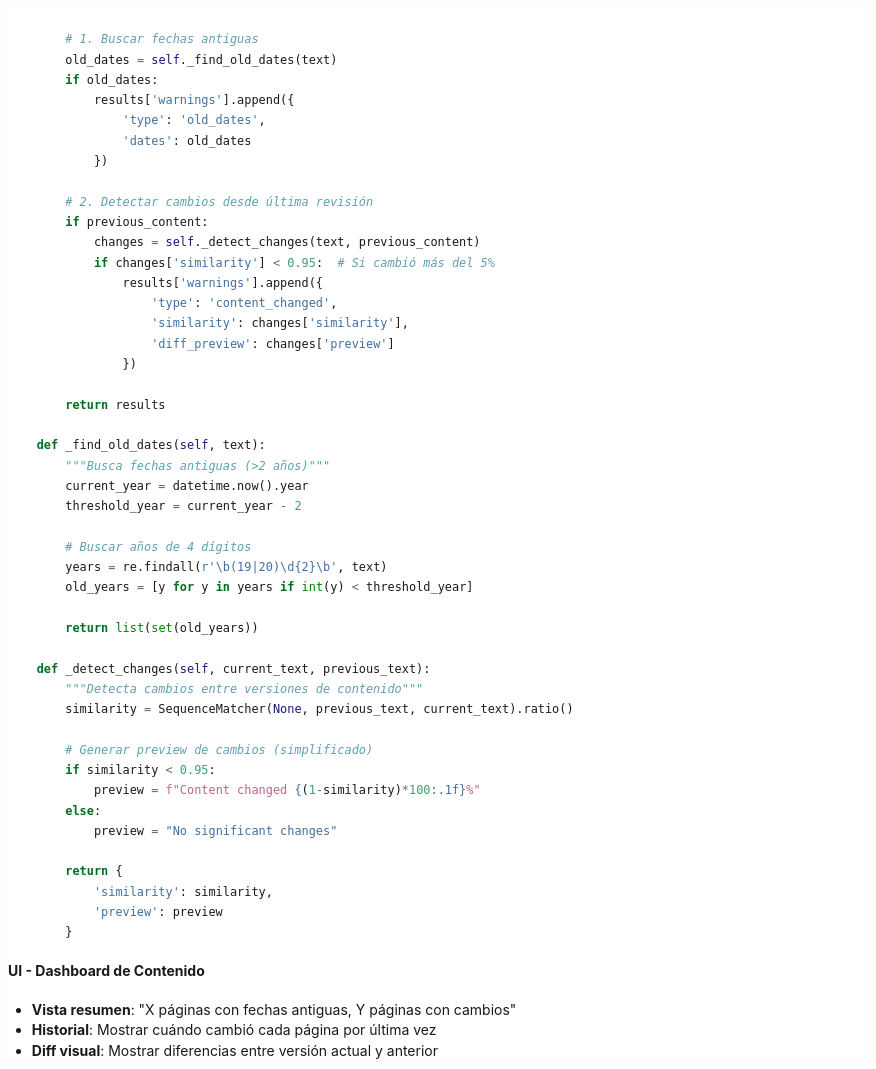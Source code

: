 ```python

        # 1. Buscar fechas antiguas
        old_dates = self._find_old_dates(text)
        if old_dates:
            results['warnings'].append({
                'type': 'old_dates',
                'dates': old_dates
            })

        # 2. Detectar cambios desde última revisión
        if previous_content:
            changes = self._detect_changes(text, previous_content)
            if changes['similarity'] < 0.95:  # Si cambió más del 5%
                results['warnings'].append({
                    'type': 'content_changed',
                    'similarity': changes['similarity'],
                    'diff_preview': changes['preview']
                })

        return results

    def _find_old_dates(self, text):
        """Busca fechas antiguas (>2 años)"""
        current_year = datetime.now().year
        threshold_year = current_year - 2

        # Buscar años de 4 dígitos
        years = re.findall(r'\b(19|20)\d{2}\b', text)
        old_years = [y for y in years if int(y) < threshold_year]

        return list(set(old_years))

    def _detect_changes(self, current_text, previous_text):
        """Detecta cambios entre versiones de contenido"""
        similarity = SequenceMatcher(None, previous_text, current_text).ratio()

        # Generar preview de cambios (simplificado)
        if similarity < 0.95:
            preview = f"Content changed {(1-similarity)*100:.1f}%"
        else:
            preview = "No significant changes"

        return {
            'similarity': similarity,
            'preview': preview
        }
```

#### UI - Dashboard de Contenido
- **Vista resumen**: "X páginas con fechas antiguas, Y páginas con cambios"
- **Historial**: Mostrar cuándo cambió cada página por última vez
- **Diff visual**: Mostrar diferencias entre versión actual y anterior
